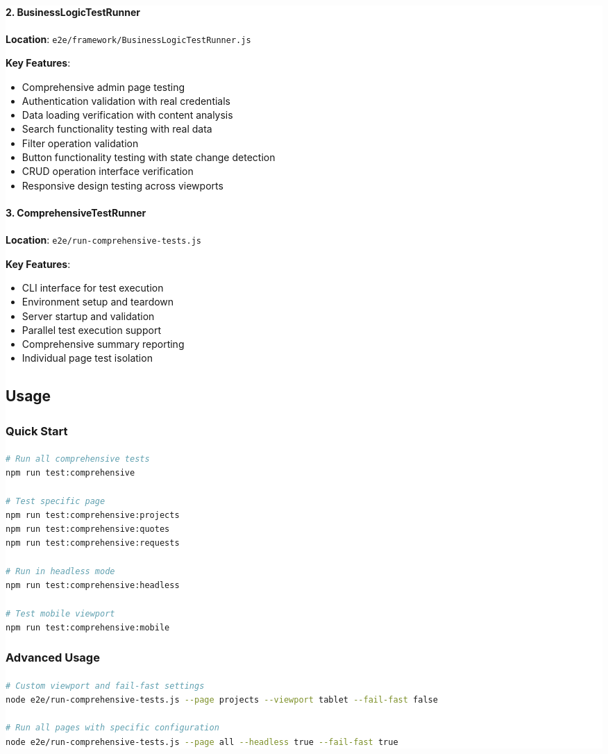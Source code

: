 #### 2. BusinessLogicTestRunner
**Location**: `e2e/framework/BusinessLogicTestRunner.js`

**Key Features**:
- Comprehensive admin page testing
- Authentication validation with real credentials
- Data loading verification with content analysis
- Search functionality testing with real data
- Filter operation validation
- Button functionality testing with state change detection
- CRUD operation interface verification
- Responsive design testing across viewports

#### 3. ComprehensiveTestRunner
**Location**: `e2e/run-comprehensive-tests.js`

**Key Features**:
- CLI interface for test execution
- Environment setup and teardown
- Server startup and validation
- Parallel test execution support
- Comprehensive summary reporting
- Individual page test isolation

## Usage

### Quick Start

```bash
# Run all comprehensive tests
npm run test:comprehensive

# Test specific page
npm run test:comprehensive:projects
npm run test:comprehensive:quotes
npm run test:comprehensive:requests

# Run in headless mode
npm run test:comprehensive:headless

# Test mobile viewport
npm run test:comprehensive:mobile
```

### Advanced Usage

```bash
# Custom viewport and fail-fast settings
node e2e/run-comprehensive-tests.js --page projects --viewport tablet --fail-fast false

# Run all pages with specific configuration
node e2e/run-comprehensive-tests.js --page all --headless true --fail-fast true
```
